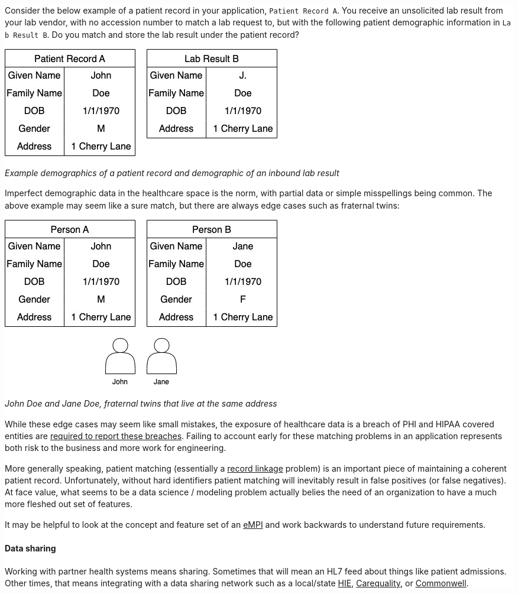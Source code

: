 Consider the below example of a patient record in your application, `Patient Record A`. You receive an unsolicited lab result from your lab vendor, with no accession number to match a lab request to, but with the following patient demographic information in `Lab Result B`. Do you match and store the lab result under the patient record? 

![](images/patient_matching_problem_question.jpg)

*Example demographics of a patient record and demographic of an inbound lab result*

Imperfect demographic data in the healthcare space is the norm, with partial data or simple misspellings being common. The above example may seem like a sure match, but there are always edge cases such as fraternal twins:

![](images/patient_matching_problem_answer.jpg)

*John Doe and Jane Doe, fraternal twins that live at the same address*

While these edge cases may seem like small mistakes, the exposure of healthcare data is a breach of PHI and HIPAA covered entities are [required to report these breaches](https://www.hhs.gov/hipaa/for-professionals/breach-notification/index.html). Failing to account early for these matching problems in an application represents both risk to the business and more work for engineering.

More generally speaking, patient matching (essentially a [record linkage](https://en.wikipedia.org/wiki/Record_linkage) problem) is an important piece of maintaining a coherent patient record. Unfortunately, without hard identifiers patient matching will inevitably result in false positives (or false negatives). At face value, what seems to be a data science / modeling problem actually belies the need of an organization to have a much more fleshed out set of features. 

It may be helpful to look at the concept and feature set of an [eMPI](https://en.wikipedia.org/wiki/Enterprise_master_patient_index) and work backwards to understand future requirements. 
#### Data sharing
Working with partner health systems means sharing. Sometimes that will mean an HL7 feed about things like patient admissions. Other times, that means integrating with a data sharing network such as a local/state [HIE](https://www.healthit.gov/topic/health-it-and-health-information-exchange-basics/health-information-exchange), [Carequality](https://carequality.org/), or [Commonwell](https://www.commonwellalliance.org/). 
